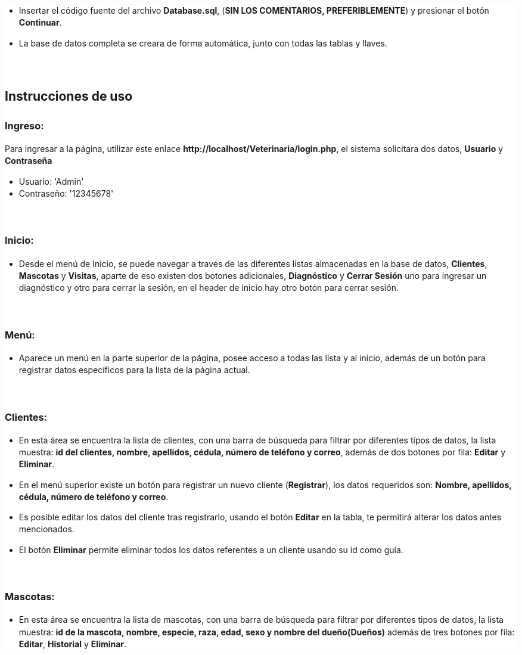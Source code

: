 - Insertar el código fuente del archivo **Database.sql**, (**SIN LOS COMENTARIOS, PREFERIBLEMENTE**) y presionar el botón **Continuar**.

- La base de datos completa se creara de forma automática, junto con todas las tablas y llaves.

<br>

## Instrucciones de uso

### Ingreso:

Para ingresar a la página, utilizar este enlace **http://localhost/Veterinaria/login.php**, el sistema solicitara dos datos, **Usuario** y **Contraseña**

- Usuario: 'Admin'
- Contraseño: '12345678'

<br>

### Inicio:

- Desde el menú de Inicio, se puede navegar a través de las diferentes listas almacenadas en la base de datos, **Clientes**, **Mascotas** y **Visitas**, aparte de eso existen dos botones adicionales, **Diagnóstico** y **Cerrar Sesión** uno para ingresar un diagnóstico y otro para cerrar la sesión, en el header de inicio hay otro botón para cerrar sesión.

<br>

### Menú:

- Aparece un menú en la parte superior de la página, posee acceso a todas las lista y al inicio, además de un botón para registrar datos específicos para la lista de la página actual. 

<br>

### Clientes: 

- En esta área se encuentra la lista de clientes, con una barra de búsqueda para filtrar por diferentes tipos de datos, la lista muestra: **id del clientes, nombre, apellidos, cédula, número de teléfono y correo**, además de dos botones por fila: **Editar** y **Eliminar**. 

- En el menú superior existe un botón para registrar un nuevo cliente (**Registrar**), los datos requeridos son: **Nombre, apellidos, cédula, número de teléfono y correo**. 

- Es posible editar los datos del cliente tras registrarlo, usando el botón **Editar** en la tabla, te permitirá alterar los datos antes mencionados. 

- El botón **Eliminar** permite eliminar todos los datos referentes a un cliente usando su id como guía.

<br>

### Mascotas: 

- En esta área se encuentra la lista de mascotas, con una barra de búsqueda para filtrar por diferentes tipos de datos, la lista muestra: **id de la mascota, nombre, especie, raza, edad, sexo y nombre del dueño(Dueños)**  además de tres botones por fila: **Editar**, **Historial** y **Eliminar**. 
